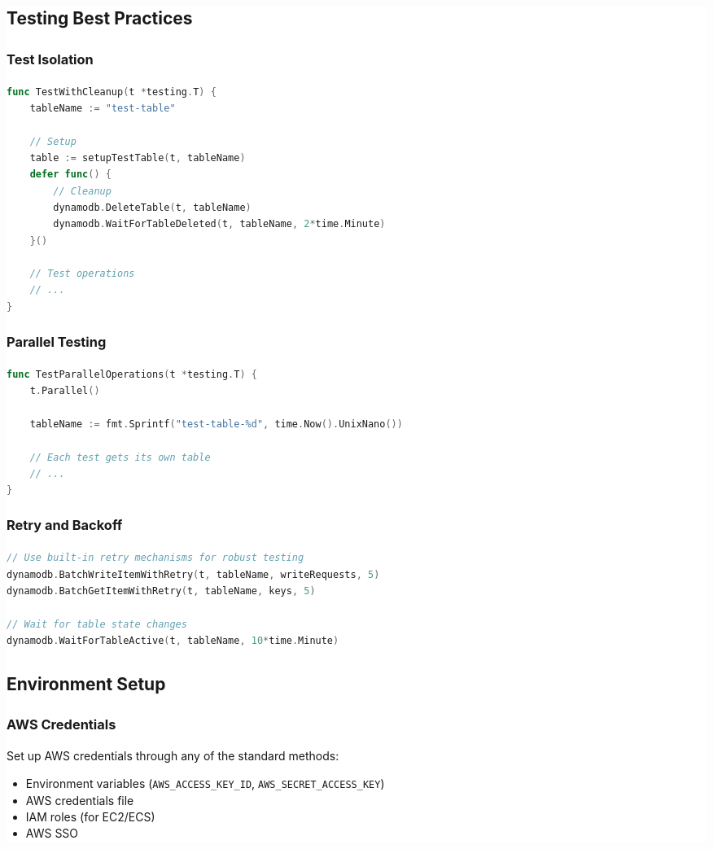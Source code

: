 ## Testing Best Practices

### Test Isolation
```go
func TestWithCleanup(t *testing.T) {
    tableName := "test-table"
    
    // Setup
    table := setupTestTable(t, tableName)
    defer func() {
        // Cleanup
        dynamodb.DeleteTable(t, tableName)
        dynamodb.WaitForTableDeleted(t, tableName, 2*time.Minute)
    }()
    
    // Test operations
    // ...
}
```

### Parallel Testing
```go
func TestParallelOperations(t *testing.T) {
    t.Parallel()
    
    tableName := fmt.Sprintf("test-table-%d", time.Now().UnixNano())
    
    // Each test gets its own table
    // ...
}
```

### Retry and Backoff
```go
// Use built-in retry mechanisms for robust testing
dynamodb.BatchWriteItemWithRetry(t, tableName, writeRequests, 5)
dynamodb.BatchGetItemWithRetry(t, tableName, keys, 5)

// Wait for table state changes
dynamodb.WaitForTableActive(t, tableName, 10*time.Minute)
```

## Environment Setup

### AWS Credentials
Set up AWS credentials through any of the standard methods:
- Environment variables (`AWS_ACCESS_KEY_ID`, `AWS_SECRET_ACCESS_KEY`)
- AWS credentials file
- IAM roles (for EC2/ECS)
- AWS SSO
